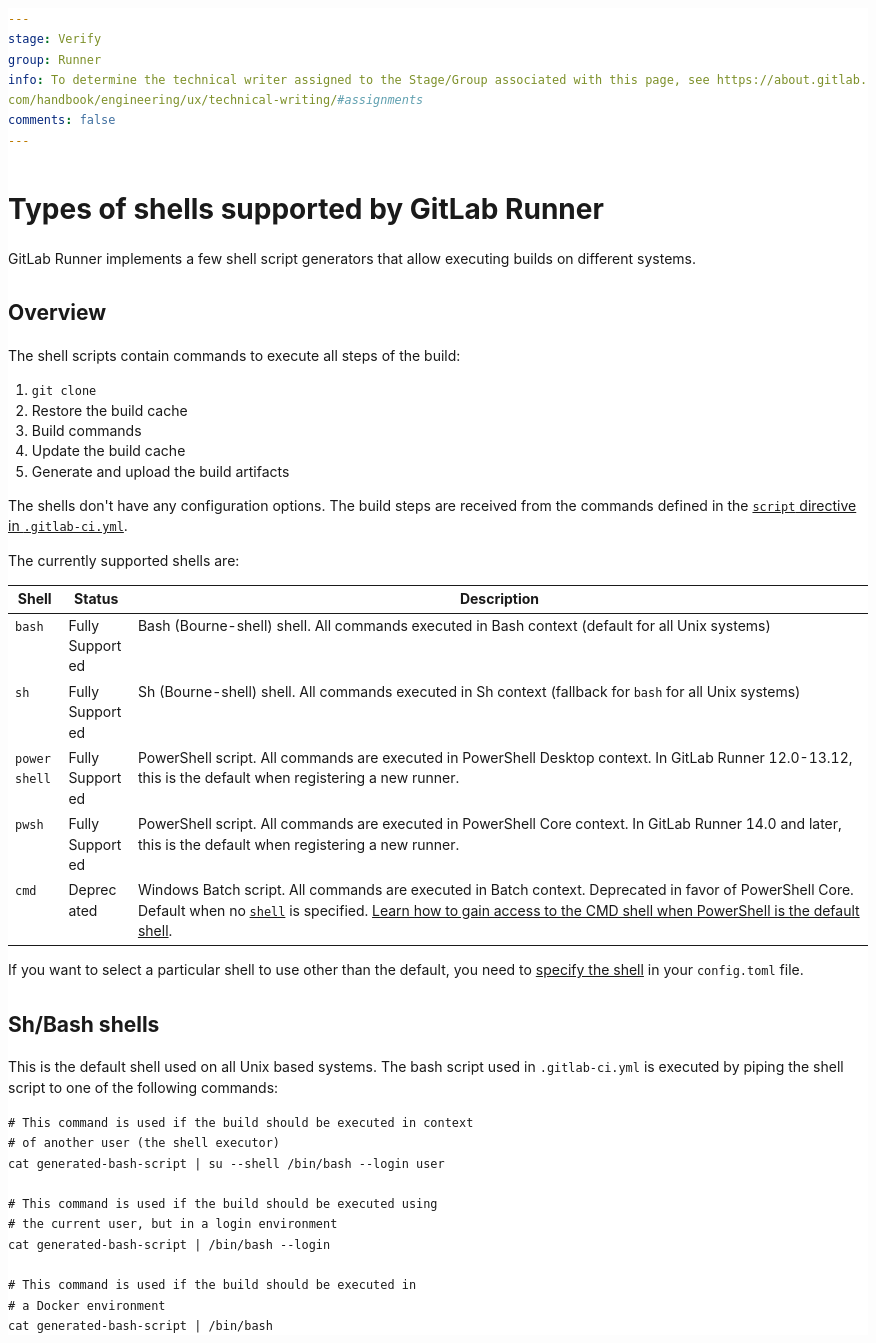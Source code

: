 ```yaml
---
stage: Verify
group: Runner
info: To determine the technical writer assigned to the Stage/Group associated with this page, see https://about.gitlab.com/handbook/engineering/ux/technical-writing/#assignments
comments: false
---
```


# Types of shells supported by GitLab Runner

GitLab Runner implements a few shell script generators that allow executing
builds on different systems.

## Overview

The shell scripts contain commands to execute all steps of the build:

1. `git clone`
1. Restore the build cache
1. Build commands
1. Update the build cache
1. Generate and upload the build artifacts

The shells don't have any configuration options. The build steps are received
from the commands defined in the [`script` directive in `.gitlab-ci.yml`](https://docs.gitlab.com/ee/ci/yaml/README.html#script).

The currently supported shells are:

| Shell         | Status             |  Description |
| --------------| ------------------ |  ----------- |
| `bash`        | Fully Supported    | Bash (Bourne-shell) shell. All commands executed in Bash context (default for all Unix systems) |
| `sh`          | Fully Supported    | Sh (Bourne-shell) shell. All commands executed in Sh context (fallback for `bash` for all Unix systems) |
| `powershell`  | Fully Supported    | PowerShell script. All commands are executed in PowerShell Desktop context. In GitLab Runner 12.0-13.12, this is the default when registering a new runner. |
| `pwsh`        | Fully Supported    | PowerShell script. All commands are executed in PowerShell Core context. In GitLab Runner 14.0 and later, this is the default when registering a new runner. |
| `cmd`         | Deprecated         | Windows Batch script. All commands are executed in Batch context. Deprecated in favor of PowerShell Core. Default when no [`shell`](../configuration/advanced-configuration.md#the-runners-section) is specified. [Learn how to gain access to the CMD shell when PowerShell is the default shell](#access-cmd-shell-when-powershell-is-the-default). |

If you want to select a particular shell to use other than the default, you need to [specify the shell](../executors/shell.md#selecting-your-shell) in your `config.toml` file.

## Sh/Bash shells

This is the default shell used on all Unix based systems. The bash script used
in `.gitlab-ci.yml` is executed by piping the shell script to one of the
following commands:

```shell
# This command is used if the build should be executed in context
# of another user (the shell executor)
cat generated-bash-script | su --shell /bin/bash --login user

# This command is used if the build should be executed using
# the current user, but in a login environment
cat generated-bash-script | /bin/bash --login

# This command is used if the build should be executed in
# a Docker environment
cat generated-bash-script | /bin/bash
```
